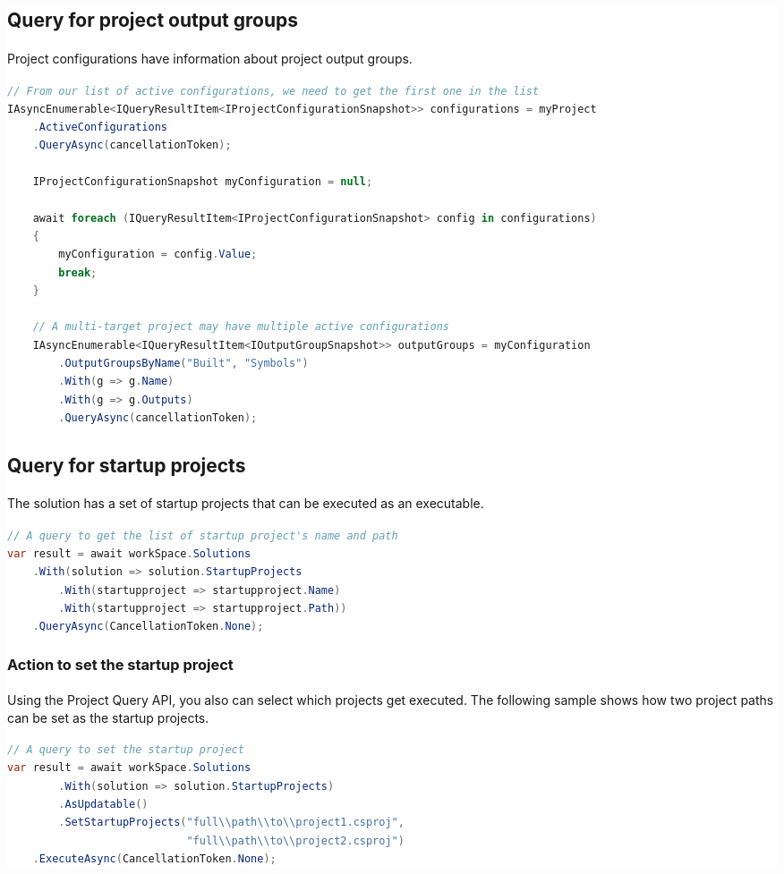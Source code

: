 ## Query for project output groups

Project configurations have information about project output groups.

```csharp
// From our list of active configurations, we need to get the first one in the list
IAsyncEnumerable<IQueryResultItem<IProjectConfigurationSnapshot>> configurations = myProject
    .ActiveConfigurations
    .QueryAsync(cancellationToken);

    IProjectConfigurationSnapshot myConfiguration = null;

    await foreach (IQueryResultItem<IProjectConfigurationSnapshot> config in configurations)
    {
        myConfiguration = config.Value;
        break;
    }

    // A multi-target project may have multiple active configurations
    IAsyncEnumerable<IQueryResultItem<IOutputGroupSnapshot>> outputGroups = myConfiguration
        .OutputGroupsByName("Built", "Symbols")
        .With(g => g.Name)
        .With(g => g.Outputs)
        .QueryAsync(cancellationToken);
```

## Query for startup projects

The solution has a set of startup projects that can be executed as an executable.

```csharp
// A query to get the list of startup project's name and path
var result = await workSpace.Solutions
    .With(solution => solution.StartupProjects
        .With(startupproject => startupproject.Name)
        .With(startupproject => startupproject.Path))
    .QueryAsync(CancellationToken.None);
```

### Action to set the startup project

Using the Project Query API, you also can select which projects get executed. The following sample shows how two project paths can be set as the startup projects.

```csharp
// A query to set the startup project
var result = await workSpace.Solutions
        .With(solution => solution.StartupProjects)
        .AsUpdatable()
        .SetStartupProjects("full\\path\\to\\project1.csproj", 
                            "full\\path\\to\\project2.csproj")
    .ExecuteAsync(CancellationToken.None);
```
